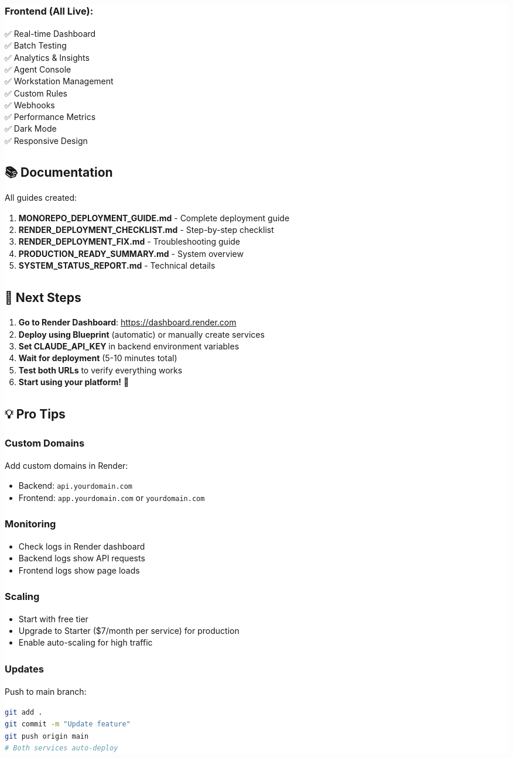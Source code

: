 ### Frontend (All Live):
✅ Real-time Dashboard  
✅ Batch Testing  
✅ Analytics & Insights  
✅ Agent Console  
✅ Workstation Management  
✅ Custom Rules  
✅ Webhooks  
✅ Performance Metrics  
✅ Dark Mode  
✅ Responsive Design  

## 📚 Documentation

All guides created:
1. **MONOREPO_DEPLOYMENT_GUIDE.md** - Complete deployment guide
2. **RENDER_DEPLOYMENT_CHECKLIST.md** - Step-by-step checklist
3. **RENDER_DEPLOYMENT_FIX.md** - Troubleshooting guide
4. **PRODUCTION_READY_SUMMARY.md** - System overview
5. **SYSTEM_STATUS_REPORT.md** - Technical details

## 🎯 Next Steps

1. **Go to Render Dashboard**: https://dashboard.render.com
2. **Deploy using Blueprint** (automatic) or manually create services
3. **Set CLAUDE_API_KEY** in backend environment variables
4. **Wait for deployment** (5-10 minutes total)
5. **Test both URLs** to verify everything works
6. **Start using your platform!** 🎉

## 💡 Pro Tips

### Custom Domains
Add custom domains in Render:
- Backend: `api.yourdomain.com`
- Frontend: `app.yourdomain.com` or `yourdomain.com`

### Monitoring
- Check logs in Render dashboard
- Backend logs show API requests
- Frontend logs show page loads

### Scaling
- Start with free tier
- Upgrade to Starter ($7/month per service) for production
- Enable auto-scaling for high traffic

### Updates
Push to main branch:
```bash
git add .
git commit -m "Update feature"
git push origin main
# Both services auto-deploy
```
